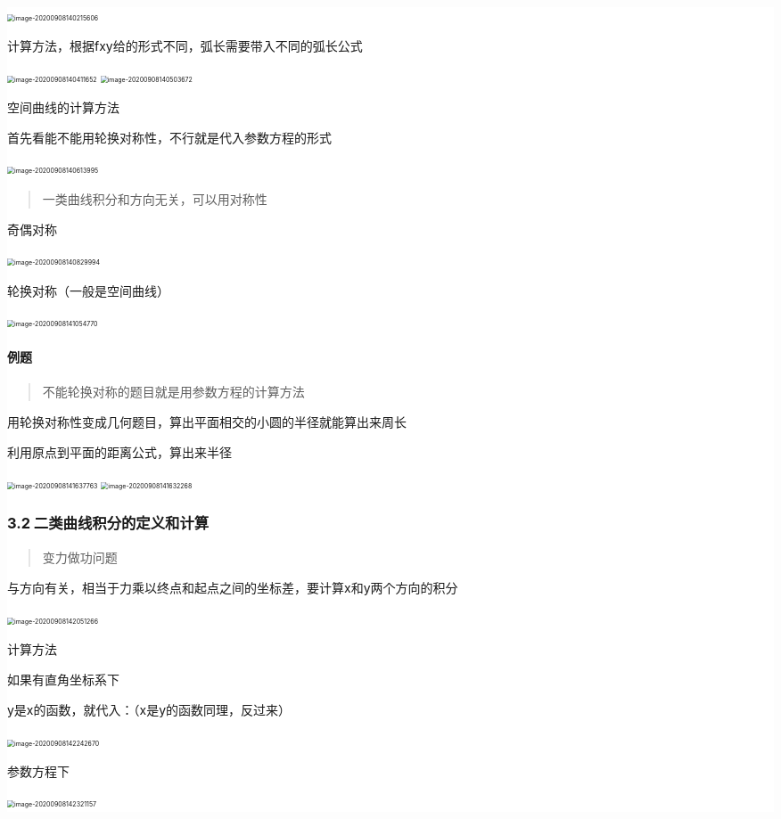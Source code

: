 <img src="C:\Users\mioto\AppData\Roaming\Typora\typora-user-images\image-20200908140215606.png" alt="image-20200908140215606" style="zoom:50%;" />

计算方法，根据fxy给的形式不同，弧长需要带入不同的弧长公式

<img src="C:\Users\mioto\AppData\Roaming\Typora\typora-user-images\image-20200908140411652.png" alt="image-20200908140411652" style="zoom:50%;" />

<img src="C:\Users\mioto\AppData\Roaming\Typora\typora-user-images\image-20200908140503672.png" alt="image-20200908140503672" style="zoom:50%;" />

空间曲线的计算方法

首先看能不能用轮换对称性，不行就是代入参数方程的形式

<img src="C:\Users\mioto\AppData\Roaming\Typora\typora-user-images\image-20200908140613995.png" alt="image-20200908140613995" style="zoom: 50%;" />

> 一类曲线积分和方向无关，可以用对称性

奇偶对称

<img src="C:\Users\mioto\AppData\Roaming\Typora\typora-user-images\image-20200908140829994.png" alt="image-20200908140829994" style="zoom:50%;" />

轮换对称（一般是空间曲线）

<img src="C:\Users\mioto\AppData\Roaming\Typora\typora-user-images\image-20200908141054770.png" alt="image-20200908141054770" style="zoom:50%;" />

#### 例题

> 不能轮换对称的题目就是用参数方程的计算方法

用轮换对称性变成几何题目，算出平面相交的小圆的半径就能算出来周长

利用原点到平面的距离公式，算出来半径

<img src="C:\Users\mioto\AppData\Roaming\Typora\typora-user-images\image-20200908141637763.png" alt="image-20200908141637763" style="zoom:50%;" />

<img src="C:\Users\mioto\AppData\Roaming\Typora\typora-user-images\image-20200908141632268.png" alt="image-20200908141632268" style="zoom:50%;" />

### 3.2 二类曲线积分的定义和计算

> 变力做功问题

与方向有关，相当于力乘以终点和起点之间的坐标差，要计算x和y两个方向的积分

<img src="C:\Users\mioto\AppData\Roaming\Typora\typora-user-images\image-20200908142051266.png" alt="image-20200908142051266" style="zoom:50%;" />

计算方法

如果有直角坐标系下

y是x的函数，就代入：（x是y的函数同理，反过来）

<img src="C:\Users\mioto\AppData\Roaming\Typora\typora-user-images\image-20200908142242670.png" alt="image-20200908142242670" style="zoom:50%;" />

参数方程下

<img src="C:\Users\mioto\AppData\Roaming\Typora\typora-user-images\image-20200908142321157.png" alt="image-20200908142321157" style="zoom:50%;" />
